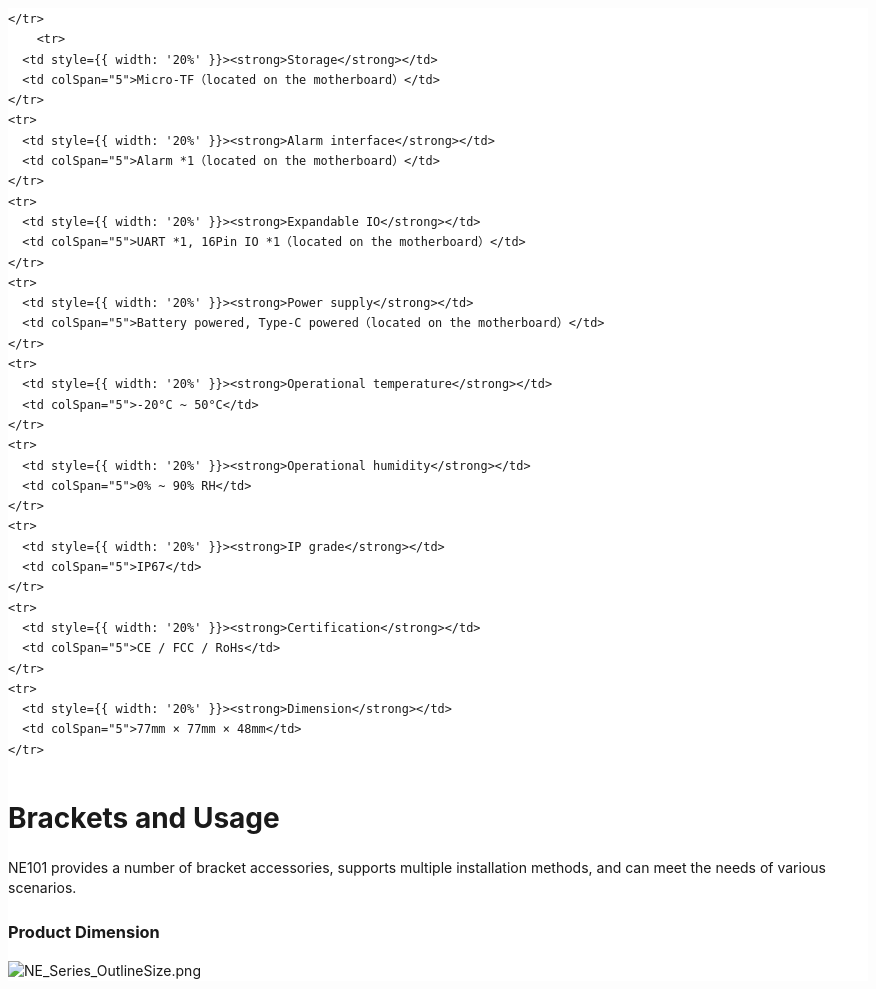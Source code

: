     </tr>
        <tr>
      <td style={{ width: '20%' }}><strong>Storage</strong></td>
      <td colSpan="5">Micro-TF（located on the motherboard）</td>
    </tr>
    <tr>
      <td style={{ width: '20%' }}><strong>Alarm interface</strong></td>
      <td colSpan="5">Alarm *1（located on the motherboard）</td>
    </tr>
    <tr>
      <td style={{ width: '20%' }}><strong>Expandable IO</strong></td>
      <td colSpan="5">UART *1, 16Pin IO *1（located on the motherboard）</td>
    </tr>
    <tr>
      <td style={{ width: '20%' }}><strong>Power supply</strong></td>
      <td colSpan="5">Battery powered, Type-C powered（located on the motherboard）</td>
    </tr>
    <tr>
      <td style={{ width: '20%' }}><strong>Operational temperature</strong></td>
      <td colSpan="5">-20°C ~ 50°C</td>
    </tr>
    <tr>
      <td style={{ width: '20%' }}><strong>Operational humidity</strong></td>
      <td colSpan="5">0% ~ 90% RH</td>
    </tr>
    <tr>
      <td style={{ width: '20%' }}><strong>IP grade</strong></td>
      <td colSpan="5">IP67</td>
    </tr>
    <tr>
      <td style={{ width: '20%' }}><strong>Certification</strong></td>
      <td colSpan="5">CE / FCC / RoHs</td>
    </tr>
    <tr>
      <td style={{ width: '20%' }}><strong>Dimension</strong></td>
      <td colSpan="5">77mm × 77mm × 48mm</td>
    </tr>
  </tbody>
</table>


# Brackets and Usage

NE101 provides a number of bracket accessories, supports multiple installation methods, and can meet the needs of various scenarios.


### Product Dimension

![NE_Series_OutlineSize.png](/img/Hardware_Guide/Edge_AI_Camera/BracketsAndUsage/NE_Series_OutlineSize.png)
